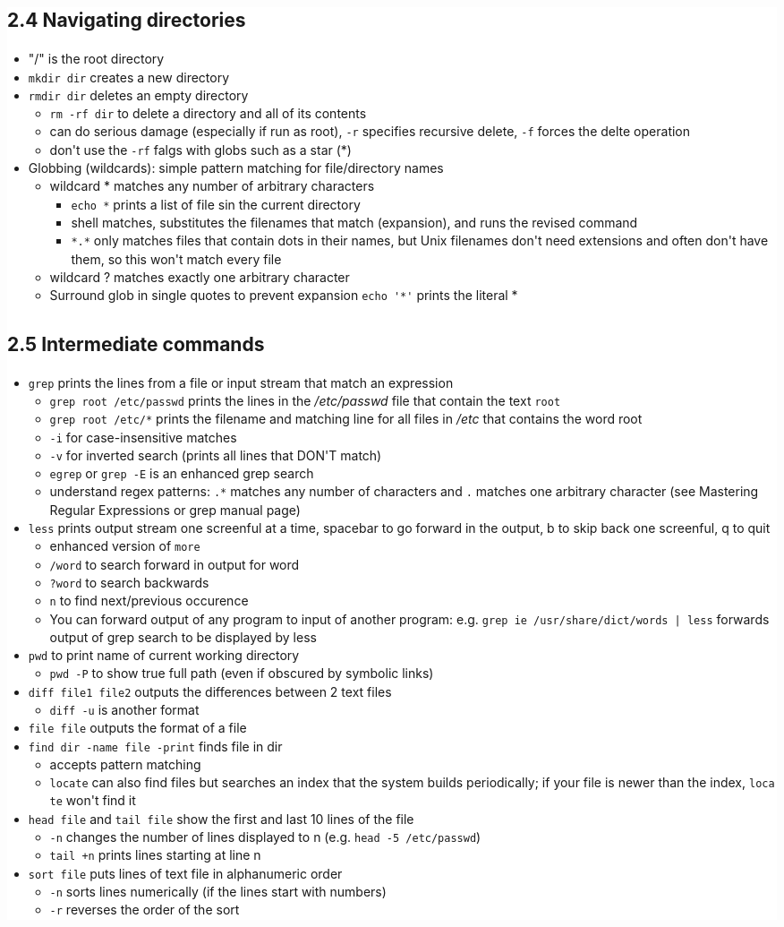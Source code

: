 
## 2.4 Navigating directories
- "/" is the root directory
- `mkdir dir` creates a new directory
- `rmdir dir` deletes an empty directory
	- `rm -rf dir` to delete a directory and all of its contents
	- can do serious damage (especially if run as root), `-r` specifies recursive delete, `-f` forces the delte operation
	- don't use the `-rf` falgs with globs such as a star (\*)
- Globbing (wildcards): simple pattern matching for file/directory names
	- wildcard \* matches any number of arbitrary characters
		- `echo *` prints a list of file sin the current directory
		- shell matches, substitutes the filenames that match (expansion), and runs the revised command
		- `*.*` only matches files that contain dots in their names, but Unix filenames don't need extensions and often don't have them, so this won't match every file
	- wildcard ? matches exactly one arbitrary character
	- Surround glob in single quotes to prevent expansion `echo '*'` prints the literal \*

## 2.5 Intermediate commands
- `grep` prints the lines from a file or input stream that match an expression
	- `grep root /etc/passwd` prints the lines in the */etc/passwd* file that contain the text `root`
	- `grep root /etc/*` prints the filename and matching line for all files in */etc* that contains the word root
	- `-i` for case-insensitive matches
	- `-v` for inverted search (prints all lines that DON'T match)
	- `egrep` or `grep -E` is an enhanced grep search
	- understand regex patterns: `.*` matches any number of characters and `.` matches one arbitrary character (see Mastering Regular Expressions or grep manual page)
- `less` prints output stream one screenful at a time, spacebar to go forward in the output, b to skip back one screenful, q to quit
	- enhanced version of `more`
	- `/word` to search forward in output for word
	- `?word` to search backwards
	- `n` to find next/previous occurence
	- You can forward output of any program to input of another program: e.g. `grep ie /usr/share/dict/words | less` forwards output of grep search to be displayed by less
- `pwd` to print name of current working directory
	- `pwd -P` to show true full path (even if obscured by symbolic links)
- `diff file1 file2` outputs the differences between 2 text files
	- `diff -u` is another format
- `file file` outputs the format of a file
- `find dir -name file -print` finds file in dir
	- accepts pattern matching 
	- `locate` can also find files but searches an index that the system builds periodically; if your file is newer than the index, `locate` won't find it
- `head file` and `tail file` show the first and last 10 lines of the file
	- `-n` changes the number of lines displayed to n (e.g. `head -5 /etc/passwd`)
	- `tail +n` prints lines starting at line n
- `sort file` puts lines of text file in alphanumeric order
	- `-n` sorts lines numerically (if the lines start with numbers)
	- `-r` reverses the order of the sort
